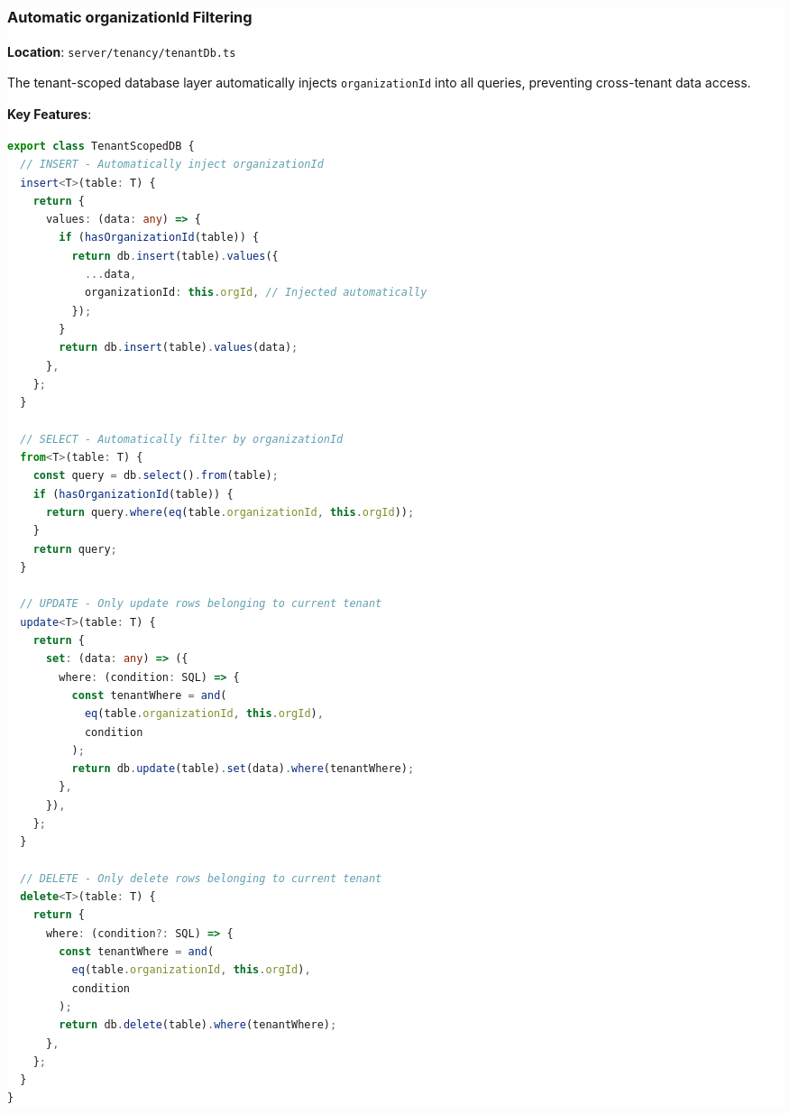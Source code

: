 ### Automatic organizationId Filtering

**Location**: `server/tenancy/tenantDb.ts`

The tenant-scoped database layer automatically injects `organizationId` into all queries, preventing cross-tenant data access.

**Key Features**:

```typescript
export class TenantScopedDB {
  // INSERT - Automatically inject organizationId
  insert<T>(table: T) {
    return {
      values: (data: any) => {
        if (hasOrganizationId(table)) {
          return db.insert(table).values({
            ...data,
            organizationId: this.orgId, // Injected automatically
          });
        }
        return db.insert(table).values(data);
      },
    };
  }

  // SELECT - Automatically filter by organizationId
  from<T>(table: T) {
    const query = db.select().from(table);
    if (hasOrganizationId(table)) {
      return query.where(eq(table.organizationId, this.orgId));
    }
    return query;
  }

  // UPDATE - Only update rows belonging to current tenant
  update<T>(table: T) {
    return {
      set: (data: any) => ({
        where: (condition: SQL) => {
          const tenantWhere = and(
            eq(table.organizationId, this.orgId),
            condition
          );
          return db.update(table).set(data).where(tenantWhere);
        },
      }),
    };
  }

  // DELETE - Only delete rows belonging to current tenant
  delete<T>(table: T) {
    return {
      where: (condition?: SQL) => {
        const tenantWhere = and(
          eq(table.organizationId, this.orgId),
          condition
        );
        return db.delete(table).where(tenantWhere);
      },
    };
  }
}
```
